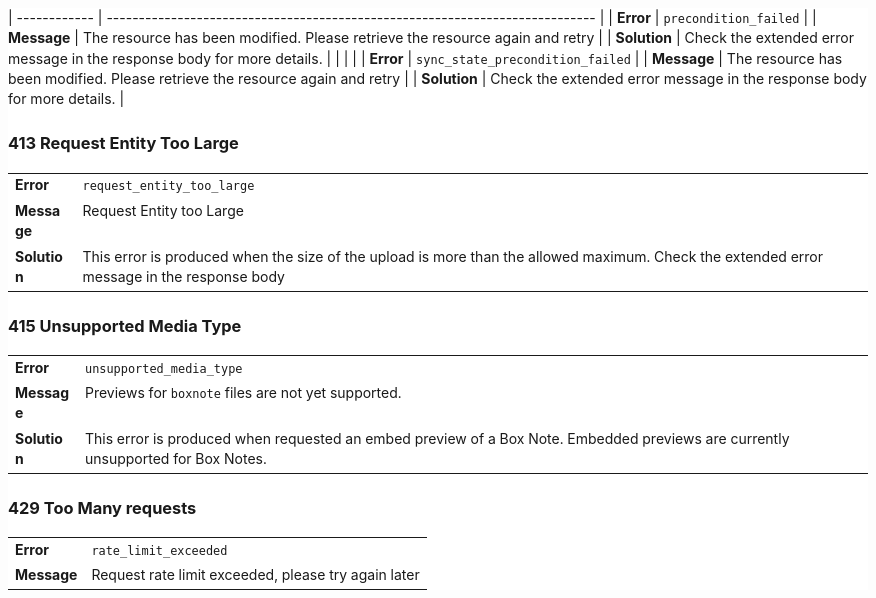 | ------------ | ---------------------------------------------------------------------------- |
| **Error**    | `precondition_failed`                                                        |
| **Message**  | The resource has been modified. Please retrieve the resource again and retry |
| **Solution** | Check the extended error message in the response body for more details.      |
|              |                                                                              |
| **Error**    | `sync_state_precondition_failed`                                             |
| **Message**  | The resource has been modified. Please retrieve the resource again and retry |
| **Solution** | Check the extended error message in the response body for more details.      |



### 413 Request Entity Too Large



|              |                                                                                                                                            |
| ------------ | ------------------------------------------------------------------------------------------------------------------------------------------ |
| **Error**    | `request_entity_too_large`                                                                                                                 |
| **Message**  | Request Entity too Large                                                                                                                   |
| **Solution** | This error is produced when the size of the upload is more than the allowed maximum. Check the extended error message in the response body |



### 415 Unsupported Media Type



|              |                                                                                                                                  |
| ------------ | -------------------------------------------------------------------------------------------------------------------------------- |
| **Error**    | `unsupported_media_type`                                                                                                         |
| **Message**  | Previews for `boxnote` files are not yet supported.                                                                              |
| **Solution** | This error is produced when requested an embed preview of a Box Note. Embedded previews are currently unsupported for Box Notes. |



### 429 Too Many requests



|              |                                                                                                                                                                                                                                                                                                                                                                                                                                                                                                                                                                                                                                                                                                                                                        |
| ------------ | ------------------------------------------------------------------------------------------------------------------------------------------------------------------------------------------------------------------------------------------------------------------------------------------------------------------------------------------------------------------------------------------------------------------------------------------------------------------------------------------------------------------------------------------------------------------------------------------------------------------------------------------------------------------------------------------------------------------------------------------------------ |
| **Error**    | `rate_limit_exceeded`                                                                                                                                                                                                                                                                                                                                                                                                                                                                                                                                                                                                                                                                                                                                  |
| **Message**  | Request rate limit exceeded, please try again later                                                                                                                                                                                                                                                                                                                                                                                                                                                                                                                                                                                                                                                                                                    |